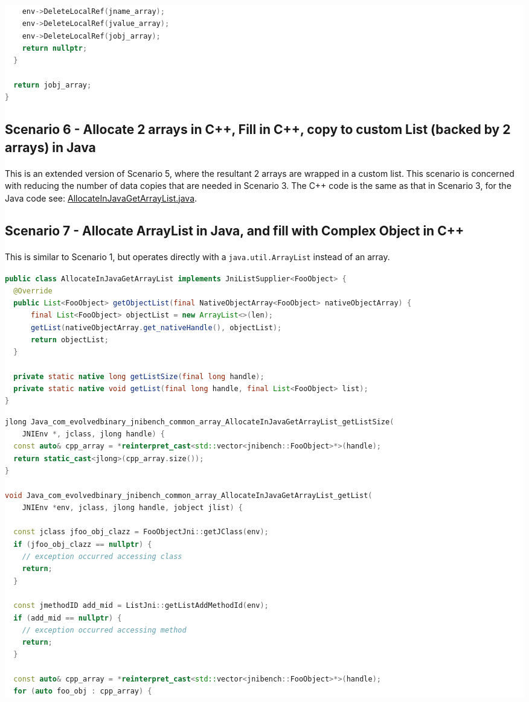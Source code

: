 ```C++
    env->DeleteLocalRef(jname_array);
    env->DeleteLocalRef(jvalue_array);
    env->DeleteLocalRef(jobj_array);
    return nullptr;
  }

  return jobj_array;
}
```

## Scenario 6 - Allocate 2 arrays in C++, Fill in C++, copy to custom List (backed by 2 arrays) in Java

This is an extended version of Scenario 5, where the resultant 2 arrays are
wrapped in a custom list. This scenario is concerned with reducing the number of
data copies that are needed in Scenario 3. The C++ code is the same as that in
Scenario 3, for the Java code see:
[AllocateInJavaGetArrayList.java](https://github.com/evolvedbinary/jni-benchmarks/blob/main/src/main/java/com/evolvedbinary/jnibench/common/array/AllocateInCppGet2DArrayListWrapper.java).

## Scenario 7 - Allocate ArrayList in Java, and fill with Complex Object in C++

This is similar to Scenario 1, but operates directly with a
`java.util.ArrayList` instead of an array.

```java
public class AllocateInJavaGetArrayList implements JniListSupplier<FooObject> {
  @Override
  public List<FooObject> getObjectList(final NativeObjectArray<FooObject> nativeObjectArray) {
      final List<FooObject> objectList = new ArrayList<>(len);
      getList(nativeObjectArray.get_nativeHandle(), objectList);
      return objectList;
  }

  private static native long getListSize(final long handle);
  private static native void getList(final long handle, final List<FooObject> list);
}
```

```C++
jlong Java_com_evolvedbinary_jnibench_common_array_AllocateInJavaGetArrayList_getListSize(
    JNIEnv *, jclass, jlong handle) {
  const auto& cpp_array = *reinterpret_cast<std::vector<jnibench::FooObject>*>(handle);
  return static_cast<jlong>(cpp_array.size());
}

void Java_com_evolvedbinary_jnibench_common_array_AllocateInJavaGetArrayList_getList(
    JNIEnv *env, jclass, jlong handle, jobject jlist) {

  const jclass jfoo_obj_clazz = FooObjectJni::getJClass(env);
  if (jfoo_obj_clazz == nullptr) {
    // exception occurred accessing class
    return;
  }

  const jmethodID add_mid = ListJni::getListAddMethodId(env);
  if (add_mid == nullptr) {
    // exception occurred accessing method
    return;
  }

  const auto& cpp_array = *reinterpret_cast<std::vector<jnibench::FooObject>*>(handle);
  for (auto foo_obj : cpp_array) {
```
